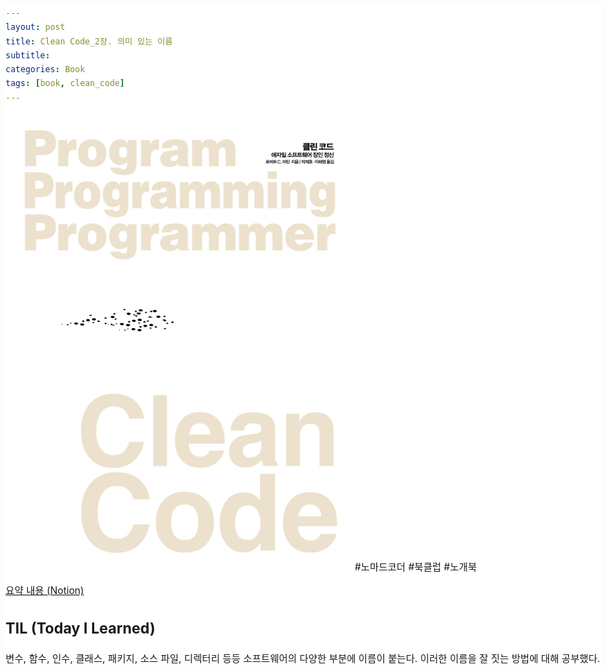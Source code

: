 ```yaml
---
layout: post
title: Clean Code_2장. 의미 있는 이름
subtitle: 
categories: Book
tags: [book, clean_code]
---
```


![클린 코드 책 커버](/assets/images/CleanCodeCover.png)
#노마드코더 #북클럽 #노개북

[요약 내용 (Notion)][notion]

## TIL (Today I Learned)
변수, 함수, 인수, 클래스, 패키지, 소스 파일, 디렉터리 등등 소프트웨어의 다양한 부분에 이름이 붙는다. 이러한 이름을 잘 짓는 방법에 대해 공부했다.


[notion]: https://mangbaam.notion.site/2-95059346a00e44b3b73fa85345676f4e